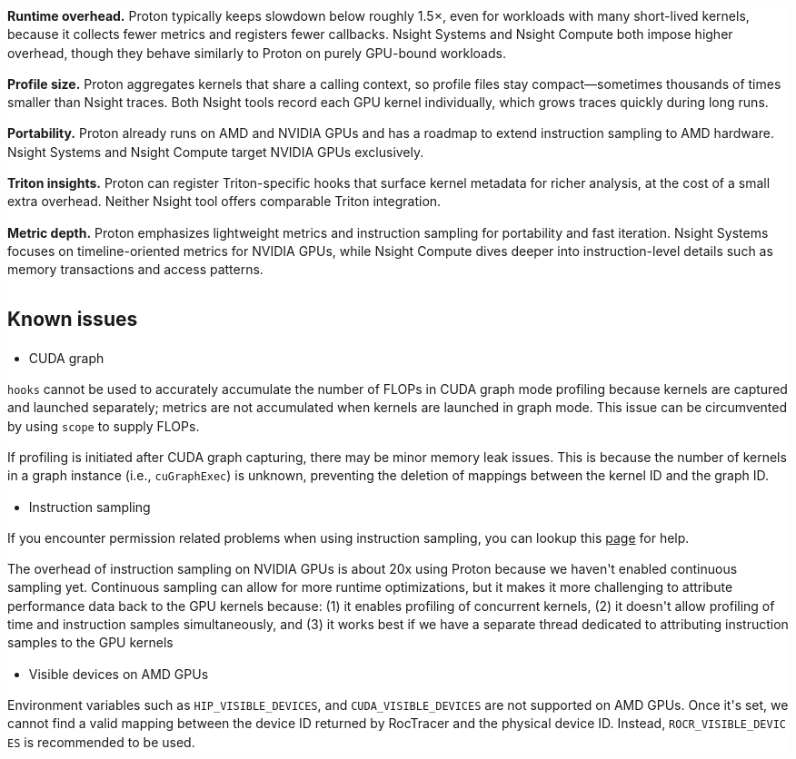 **Runtime overhead.** Proton typically keeps slowdown below roughly 1.5×, even for workloads with many short-lived kernels, because it collects fewer metrics and registers fewer callbacks. Nsight Systems and Nsight Compute both impose higher overhead, though they behave similarly to Proton on purely GPU-bound workloads.

**Profile size.** Proton aggregates kernels that share a calling context, so profile files stay compact—sometimes thousands of times smaller than Nsight traces. Both Nsight tools record each GPU kernel individually, which grows traces quickly during long runs.

**Portability.** Proton already runs on AMD and NVIDIA GPUs and has a roadmap to extend instruction sampling to AMD hardware. Nsight Systems and Nsight Compute target NVIDIA GPUs exclusively.

**Triton insights.** Proton can register Triton-specific hooks that surface kernel metadata for richer analysis, at the cost of a small extra overhead. Neither Nsight tool offers comparable Triton integration.

**Metric depth.** Proton emphasizes lightweight metrics and instruction sampling for portability and fast iteration. Nsight Systems focuses on timeline-oriented metrics for NVIDIA GPUs, while Nsight Compute dives deeper into instruction-level details such as memory transactions and access patterns.

## Known issues

- CUDA graph

`hooks` cannot be used to accurately accumulate the number of FLOPs in CUDA graph mode profiling because kernels are captured and launched separately; metrics are not accumulated when kernels are launched in graph mode. This issue can be circumvented by using `scope` to supply FLOPs.

If profiling is initiated after CUDA graph capturing, there may be minor memory leak issues.
This is because the number of kernels in a graph instance (i.e., `cuGraphExec`) is unknown, preventing the deletion of mappings between the kernel ID and the graph ID.

- Instruction sampling

If you encounter permission related problems when using instruction sampling, you can lookup this [page](https://developer.nvidia.com/nvidia-development-tools-solutions-err_nvgpuctrperm-permission-issue-performance-counters) for help.

The overhead of instruction sampling on NVIDIA GPUs is about 20x using Proton because we haven't enabled continuous sampling yet.
Continuous sampling can allow for more runtime optimizations, but it makes it more challenging to attribute performance data back to the GPU kernels because: (1) it enables profiling of concurrent kernels, (2) it doesn't allow profiling of time and instruction samples simultaneously, and (3) it works best if we have a separate thread dedicated to attributing instruction samples to the GPU kernels

- Visible devices on AMD GPUs

Environment variables such as `HIP_VISIBLE_DEVICES`, and `CUDA_VISIBLE_DEVICES` are not supported on AMD GPUs. Once it's set, we cannot find a valid mapping between the device ID returned by RocTracer and the physical device ID. Instead, `ROCR_VISIBLE_DEVICES` is recommended to be used.
